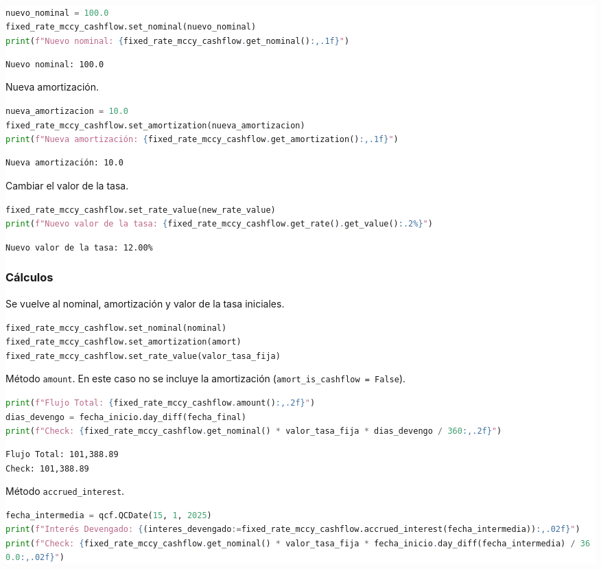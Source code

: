 
```python
nuevo_nominal = 100.0
fixed_rate_mccy_cashflow.set_nominal(nuevo_nominal)
print(f"Nuevo nominal: {fixed_rate_mccy_cashflow.get_nominal():,.1f}")
```

    Nuevo nominal: 100.0


Nueva amortización.


```python
nueva_amortizacion = 10.0
fixed_rate_mccy_cashflow.set_amortization(nueva_amortizacion)
print(f"Nueva amortización: {fixed_rate_mccy_cashflow.get_amortization():,.1f}")
```

    Nueva amortización: 10.0


Cambiar el valor de la tasa.


```python
fixed_rate_mccy_cashflow.set_rate_value(new_rate_value)
print(f"Nuevo valor de la tasa: {fixed_rate_mccy_cashflow.get_rate().get_value():.2%}")
```

    Nuevo valor de la tasa: 12.00%


### Cálculos

Se vuelve al nominal, amortización y valor de la tasa iniciales.


```python
fixed_rate_mccy_cashflow.set_nominal(nominal)
fixed_rate_mccy_cashflow.set_amortization(amort)
fixed_rate_mccy_cashflow.set_rate_value(valor_tasa_fija)
```

Método `amount`. En este caso no se incluye la amortización (`amort_is_cashflow = False`).


```python
print(f"Flujo Total: {fixed_rate_mccy_cashflow.amount():,.2f}")
dias_devengo = fecha_inicio.day_diff(fecha_final)
print(f"Check: {fixed_rate_mccy_cashflow.get_nominal() * valor_tasa_fija * dias_devengo / 360:,.2f}")
```

    Flujo Total: 101,388.89
    Check: 101,388.89


Método `accrued_interest`.


```python
fecha_intermedia = qcf.QCDate(15, 1, 2025)
print(f"Interés Devengado: {(interes_devengado:=fixed_rate_mccy_cashflow.accrued_interest(fecha_intermedia)):,.02f}")
print(f"Check: {fixed_rate_mccy_cashflow.get_nominal() * valor_tasa_fija * fecha_inicio.day_diff(fecha_intermedia) / 360.0:,.02f}")
```

